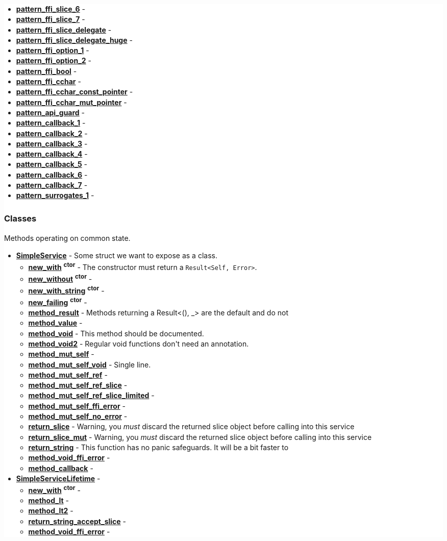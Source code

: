  - **[pattern_ffi_slice_6](#pattern_ffi_slice_6)** - 
 - **[pattern_ffi_slice_7](#pattern_ffi_slice_7)** - 
 - **[pattern_ffi_slice_delegate](#pattern_ffi_slice_delegate)** - 
 - **[pattern_ffi_slice_delegate_huge](#pattern_ffi_slice_delegate_huge)** - 
 - **[pattern_ffi_option_1](#pattern_ffi_option_1)** - 
 - **[pattern_ffi_option_2](#pattern_ffi_option_2)** - 
 - **[pattern_ffi_bool](#pattern_ffi_bool)** - 
 - **[pattern_ffi_cchar](#pattern_ffi_cchar)** - 
 - **[pattern_ffi_cchar_const_pointer](#pattern_ffi_cchar_const_pointer)** - 
 - **[pattern_ffi_cchar_mut_pointer](#pattern_ffi_cchar_mut_pointer)** - 
 - **[pattern_api_guard](#pattern_api_guard)** - 
 - **[pattern_callback_1](#pattern_callback_1)** - 
 - **[pattern_callback_2](#pattern_callback_2)** - 
 - **[pattern_callback_3](#pattern_callback_3)** - 
 - **[pattern_callback_4](#pattern_callback_4)** - 
 - **[pattern_callback_5](#pattern_callback_5)** - 
 - **[pattern_callback_6](#pattern_callback_6)** - 
 - **[pattern_callback_7](#pattern_callback_7)** - 
 - **[pattern_surrogates_1](#pattern_surrogates_1)** - 

### Classes
Methods operating on common state.
 - **[SimpleService](#SimpleService)** -  Some struct we want to expose as a class.
     - **[new_with](#SimpleService.new_with)** <sup>**ctor**</sup> -  The constructor must return a `Result<Self, Error>`.
     - **[new_without](#SimpleService.new_without)** <sup>**ctor**</sup> - 
     - **[new_with_string](#SimpleService.new_with_string)** <sup>**ctor**</sup> - 
     - **[new_failing](#SimpleService.new_failing)** <sup>**ctor**</sup> - 
     - **[method_result](#SimpleService.method_result)** -  Methods returning a Result<(), _> are the default and do not
     - **[method_value](#SimpleService.method_value)** - 
     - **[method_void](#SimpleService.method_void)** -  This method should be documented.
     - **[method_void2](#SimpleService.method_void2)** -  Regular void functions don't need an annotation.
     - **[method_mut_self](#SimpleService.method_mut_self)** - 
     - **[method_mut_self_void](#SimpleService.method_mut_self_void)** -  Single line.
     - **[method_mut_self_ref](#SimpleService.method_mut_self_ref)** - 
     - **[method_mut_self_ref_slice](#SimpleService.method_mut_self_ref_slice)** - 
     - **[method_mut_self_ref_slice_limited](#SimpleService.method_mut_self_ref_slice_limited)** - 
     - **[method_mut_self_ffi_error](#SimpleService.method_mut_self_ffi_error)** - 
     - **[method_mut_self_no_error](#SimpleService.method_mut_self_no_error)** - 
     - **[return_slice](#SimpleService.return_slice)** -  Warning, you _must_ discard the returned slice object before calling into this service
     - **[return_slice_mut](#SimpleService.return_slice_mut)** -  Warning, you _must_ discard the returned slice object before calling into this service
     - **[return_string](#SimpleService.return_string)** -  This function has no panic safeguards. It will be a bit faster to
     - **[method_void_ffi_error](#SimpleService.method_void_ffi_error)** - 
     - **[method_callback](#SimpleService.method_callback)** - 
 - **[SimpleServiceLifetime](#SimpleServiceLifetime)** - 
     - **[new_with](#SimpleServiceLifetime.new_with)** <sup>**ctor**</sup> - 
     - **[method_lt](#SimpleServiceLifetime.method_lt)** - 
     - **[method_lt2](#SimpleServiceLifetime.method_lt2)** - 
     - **[return_string_accept_slice](#SimpleServiceLifetime.return_string_accept_slice)** - 
     - **[method_void_ffi_error](#SimpleServiceLifetime.method_void_ffi_error)** - 
